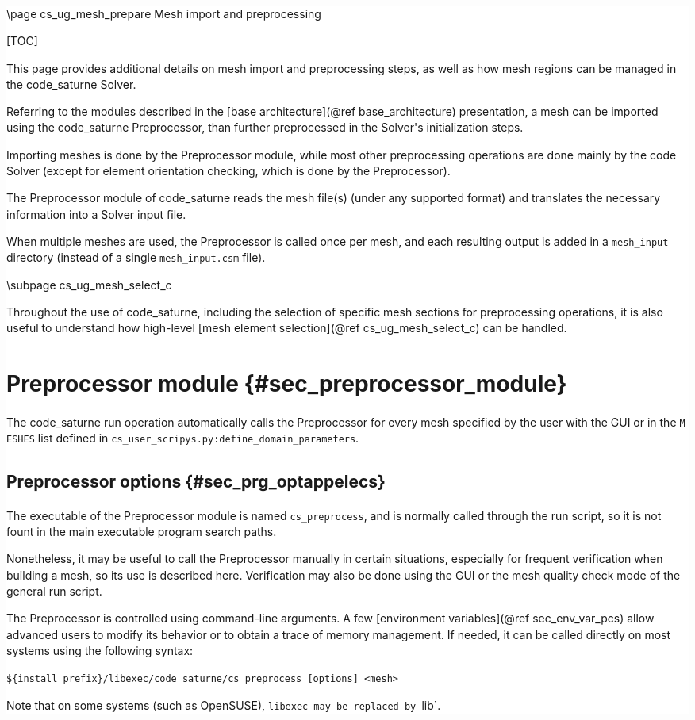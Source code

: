 

\page cs_ug_mesh_prepare Mesh import and preprocessing

[TOC]

This page provides additional details on mesh import and preprocessing steps,
as well as how mesh regions can be managed in the code_saturne Solver.

Referring to the modules described in the [base architecture](@ref base_architecture)
presentation, a mesh can be imported using the code_saturne Preprocessor,
than further preprocessed in the Solver's initialization steps.

Importing meshes is done by the Preprocessor module, while most other
preprocessing operations are done mainly by the code Solver
(except for element orientation checking, which is done by the Preprocessor).

The Preprocessor module of code_saturne reads the
mesh file(s) (under any supported format) and translates the necessary
information into a Solver input file.

When multiple meshes are used, the Preprocessor is called once per mesh,
and each resulting output is added in a `mesh_input`
directory (instead of a single `mesh_input.csm`  file).

\subpage cs_ug_mesh_select_c

Throughout the use of code_saturne, including the selection of specific
mesh sections for preprocessing operations, it is also useful to understand
how high-level [mesh element selection](@ref cs_ug_mesh_select_c) can be handled.

Preprocessor module {#sec_preprocessor_module}
===================

The code_saturne run operation automatically calls the Preprocessor for every
mesh specified by the user with the GUI or in the `MESHES` list
defined in `cs_user_scripys.py:define_domain_parameters`.

Preprocessor options {#sec_prg_optappelecs}
--------------------

The executable of the Preprocessor module is named `cs_preprocess`, and
is normally called through the run script, so it is not fount
in the main executable program search paths.

Nonetheless, it may be useful to call the Preprocessor manually
in certain situations, especially for frequent verification when
building a mesh, so its use is described here. Verification
may also be done using the GUI or the mesh quality check mode
of the general run script.

The Preprocessor is controlled using command-line arguments.
A few [environment variables](@ref sec_env_var_pcs) allow advanced users
to modify its behavior or to obtain a trace of memory management.
If needed, it can be called directly on most systems using the
following syntax:
```
${install_prefix}/libexec/code_saturne/cs_preprocess [options] <mesh>
```
Note that on some systems (such as OpenSUSE), `libexec may be replaced by `lib`.
